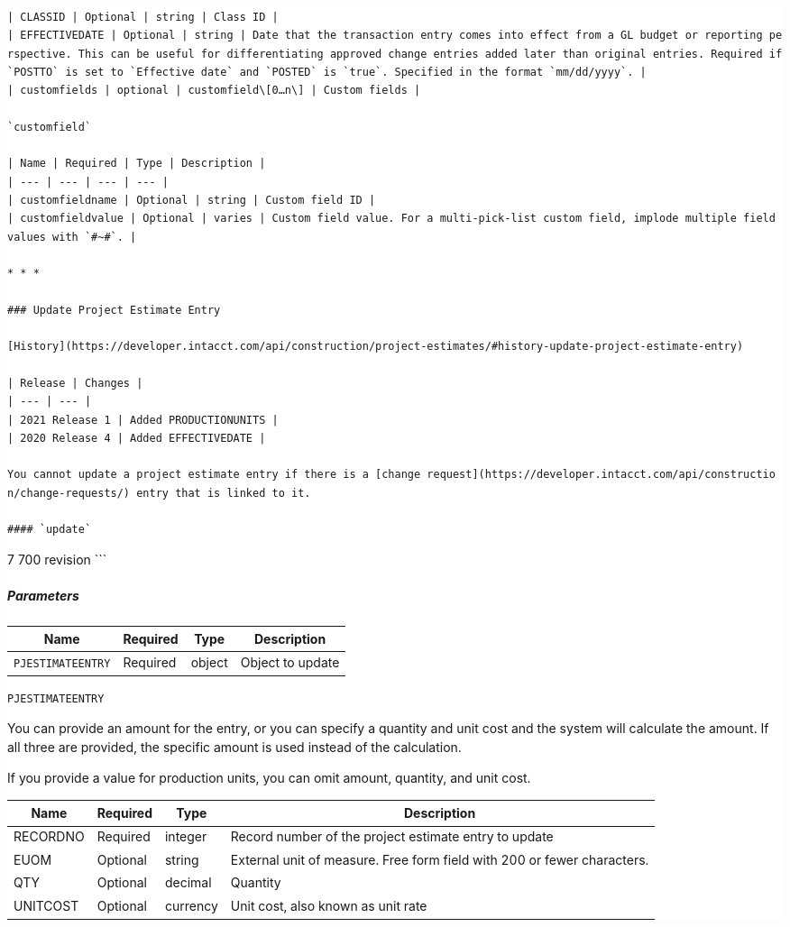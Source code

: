 ```
| CLASSID | Optional | string | Class ID |
| EFFECTIVEDATE | Optional | string | Date that the transaction entry comes into effect from a GL budget or reporting perspective. This can be useful for differentiating approved change entries added later than original entries. Required if `POSTTO` is set to `Effective date` and `POSTED` is `true`. Specified in the format `mm/dd/yyyy`. |
| customfields | optional | customfield\[0…n\] | Custom fields |

`customfield`

| Name | Required | Type | Description |
| --- | --- | --- | --- |
| customfieldname | Optional | string | Custom field ID |
| customfieldvalue | Optional | varies | Custom field value. For a multi-pick-list custom field, implode multiple field values with `#~#`. |

* * *

### Update Project Estimate Entry

[History](https://developer.intacct.com/api/construction/project-estimates/#history-update-project-estimate-entry)

| Release | Changes |
| --- | --- |
| 2021 Release 1 | Added PRODUCTIONUNITS |
| 2020 Release 4 | Added EFFECTIVEDATE |

You cannot update a project estimate entry if there is a [change request](https://developer.intacct.com/api/construction/change-requests/) entry that is linked to it.

#### `update`

```
<update>
    <PJESTIMATEENTRY>
        <RECORDNO>7</RECORDNO>
        <AMOUNT>700</AMOUNT>
        <WFTYPE>revision</WFTYPE>
    </PJESTIMATEENTRY>
</update> 
```

##### Parameters

| Name | Required | Type | Description |
| --- | --- | --- | --- |
| `PJESTIMATEENTRY` | Required | object | Object to update |

`PJESTIMATEENTRY`

You can provide an amount for the entry, or you can specify a quantity and unit cost and the system will calculate the amount. If all three are provided, the specific amount is used instead of the calculation.

If you provide a value for production units, you can omit amount, quantity, and unit cost.

| Name | Required | Type | Description |
| --- | --- | --- | --- |
| RECORDNO | Required | integer | Record number of the project estimate entry to update |
| EUOM | Optional | string | External unit of measure. Free form field with 200 or fewer characters. |
| QTY | Optional | decimal | Quantity |
| UNITCOST | Optional | currency | Unit cost, also known as unit rate |
```